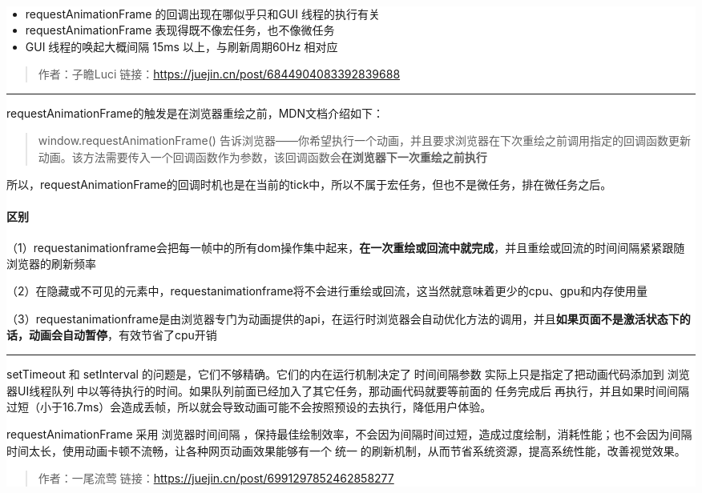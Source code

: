 - requestAnimationFrame 的回调出现在哪似乎只和GUI 线程的执行有关
- requestAnimationFrame 表现得既不像宏任务，也不像微任务
- GUI 线程的唤起大概间隔 15ms 以上，与刷新周期60Hz 相对应

>作者：子瞻Luci
链接：https://juejin.cn/post/6844904083392839688

---
requestAnimationFrame的触发是在浏览器重绘之前，MDN文档介绍如下：
>window.requestAnimationFrame() 告诉浏览器——你希望执行一个动画，并且要求浏览器在下次重绘之前调用指定的回调函数更新动画。该方法需要传入一个回调函数作为参数，该回调函数会**在浏览器下一次重绘之前执行**

所以，requestAnimationFrame的回调时机也是在当前的tick中，所以不属于宏任务，但也不是微任务，排在微任务之后。

#### 区别
（1）requestanimationframe会把每一帧中的所有dom操作集中起来，**在一次重绘或回流中就完成**，并且重绘或回流的时间间隔紧紧跟随浏览器的刷新频率

（2）在隐藏或不可见的元素中，requestanimationframe将不会进行重绘或回流，这当然就意味着更少的cpu、gpu和内存使用量

（3）requestanimationframe是由浏览器专门为动画提供的api，在运行时浏览器会自动优化方法的调用，并且**如果页面不是激活状态下的话，动画会自动暂停**，有效节省了cpu开销

---
setTimeout 和 setInterval 的问题是，它们不够精确。它们的内在运行机制决定了 时间间隔参数 实际上只是指定了把动画代码添加到 浏览器UI线程队列 中以等待执行的时间。如果队列前面已经加入了其它任务，那动画代码就要等前面的 任务完成后 再执行，并且如果时间间隔过短（小于16.7ms）会造成丢帧，所以就会导致动画可能不会按照预设的去执行，降低用户体验。

requestAnimationFrame 采用 浏览器时间间隔 ，保持最佳绘制效率，不会因为间隔时间过短，造成过度绘制，消耗性能；也不会因为间隔时间太长，使用动画卡顿不流畅，让各种网页动画效果能够有一个 统一 的刷新机制，从而节省系统资源，提高系统性能，改善视觉效果。

>作者：一尾流莺
链接：https://juejin.cn/post/6991297852462858277